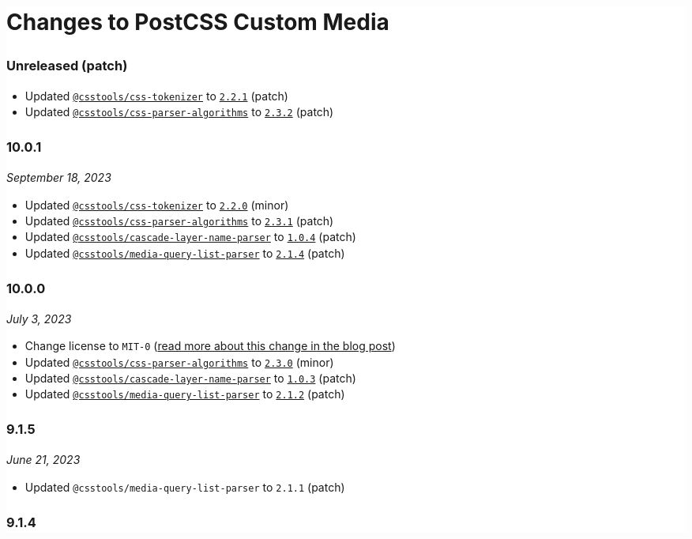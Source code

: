 # Changes to PostCSS Custom Media

### Unreleased (patch)

- Updated [`@csstools/css-tokenizer`](https://github.com/csstools/postcss-plugins/tree/main/packages/css-tokenizer) to [`2.2.1`](https://github.com/csstools/postcss-plugins/tree/main/packages/css-tokenizer/CHANGELOG.md#221) (patch)
- Updated [`@csstools/css-parser-algorithms`](https://github.com/csstools/postcss-plugins/tree/main/packages/css-parser-algorithms) to [`2.3.2`](https://github.com/csstools/postcss-plugins/tree/main/packages/css-parser-algorithms/CHANGELOG.md#232) (patch)

### 10.0.1

_September 18, 2023_

- Updated [`@csstools/css-tokenizer`](https://github.com/csstools/postcss-plugins/tree/main/packages/css-tokenizer) to [`2.2.0`](https://github.com/csstools/postcss-plugins/tree/main/packages/css-tokenizer/CHANGELOG.md#220) (minor)
- Updated [`@csstools/css-parser-algorithms`](https://github.com/csstools/postcss-plugins/tree/main/packages/css-parser-algorithms) to [`2.3.1`](https://github.com/csstools/postcss-plugins/tree/main/packages/css-parser-algorithms/CHANGELOG.md#231) (patch)
- Updated [`@csstools/cascade-layer-name-parser`](https://github.com/csstools/postcss-plugins/tree/main/packages/cascade-layer-name-parser) to [`1.0.4`](https://github.com/csstools/postcss-plugins/tree/main/packages/cascade-layer-name-parser/CHANGELOG.md#104) (patch)
- Updated [`@csstools/media-query-list-parser`](https://github.com/csstools/postcss-plugins/tree/main/packages/media-query-list-parser) to [`2.1.4`](https://github.com/csstools/postcss-plugins/tree/main/packages/media-query-list-parser/CHANGELOG.md#214) (patch)

### 10.0.0

_July 3, 2023_

- Change license to `MIT-0` ([read more about this change in the blog post](https://preset-env.cssdb.org/blog/license-change/))
- Updated [`@csstools/css-parser-algorithms`](https://github.com/csstools/postcss-plugins/tree/main/packages/css-parser-algorithms) to [`2.3.0`](https://github.com/csstools/postcss-plugins/tree/main/packages/css-parser-algorithms/CHANGELOG.md#230) (minor)
- Updated [`@csstools/cascade-layer-name-parser`](https://github.com/csstools/postcss-plugins/tree/main/packages/cascade-layer-name-parser) to [`1.0.3`](https://github.com/csstools/postcss-plugins/tree/main/packages/cascade-layer-name-parser/CHANGELOG.md#103) (patch)
- Updated [`@csstools/media-query-list-parser`](https://github.com/csstools/postcss-plugins/tree/main/packages/media-query-list-parser) to [`2.1.2`](https://github.com/csstools/postcss-plugins/tree/main/packages/media-query-list-parser/CHANGELOG.md#212) (patch)

### 9.1.5

_June 21, 2023_

- Updated `@csstools/media-query-list-parser` to `2.1.1` (patch)


### 9.1.4
